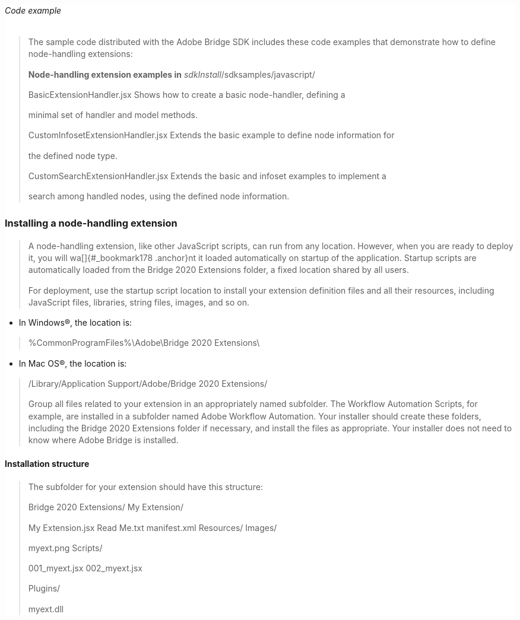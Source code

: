 ###### Code example

> The sample code distributed with the Adobe Bridge SDK includes these
> code examples that demonstrate how to define node-handling extensions:
>
> **Node-handling extension examples in**
> *sdkInstall*/sdksamples/javascript/
>
> BasicExtensionHandler.jsx Shows how to create a basic node-handler,
> defining a
>
> minimal set of handler and model methods.
>
> CustomInfosetExtensionHandler.jsx Extends the basic example to define
> node information for
>
> the defined node type.
>
> CustomSearchExtensionHandler.jsx Extends the basic and infoset
> examples to implement a
>
> search among handled nodes, using the defined node information.

### Installing a node-handling extension

> A node-handling extension, like other JavaScript scripts, can run from
> any location. However, when you are ready to deploy it, you will
> wa[]{#_bookmark178 .anchor}nt it loaded automatically on startup of
> the application. Startup scripts are automatically loaded from the
> Bridge 2020 Extensions folder, a fixed location shared by all users.
>
> For deployment, use the startup script location to install your
> extension definition files and all their resources, including
> JavaScript files, libraries, string files, images, and so on.

-   In Windows®, the location is:

> %CommonProgramFiles%\\Adobe\\Bridge 2020 Extensions\\

-   In Mac OS®, the location is:

> /Library/Application Support/Adobe/Bridge 2020 Extensions/
>
> Group all files related to your extension in an appropriately named
> subfolder. The Workflow Automation Scripts, for example, are installed
> in a subfolder named Adobe Workflow Automation. Your installer should
> create these folders, including the Bridge 2020 Extensions folder if
> necessary, and install the files as appropriate. Your installer does
> not need to know where Adobe Bridge is installed.

#### Installation structure

> The subfolder for your extension should have this structure:
>
> Bridge 2020 Extensions/ My Extension/
>
> My Extension.jsx Read Me.txt manifest.xml Resources/ Images/
>
> myext.png Scripts/
>
> 001\_myext.jsx 002\_myext.jsx
>
> Plugins/
>
> myext.dll
>